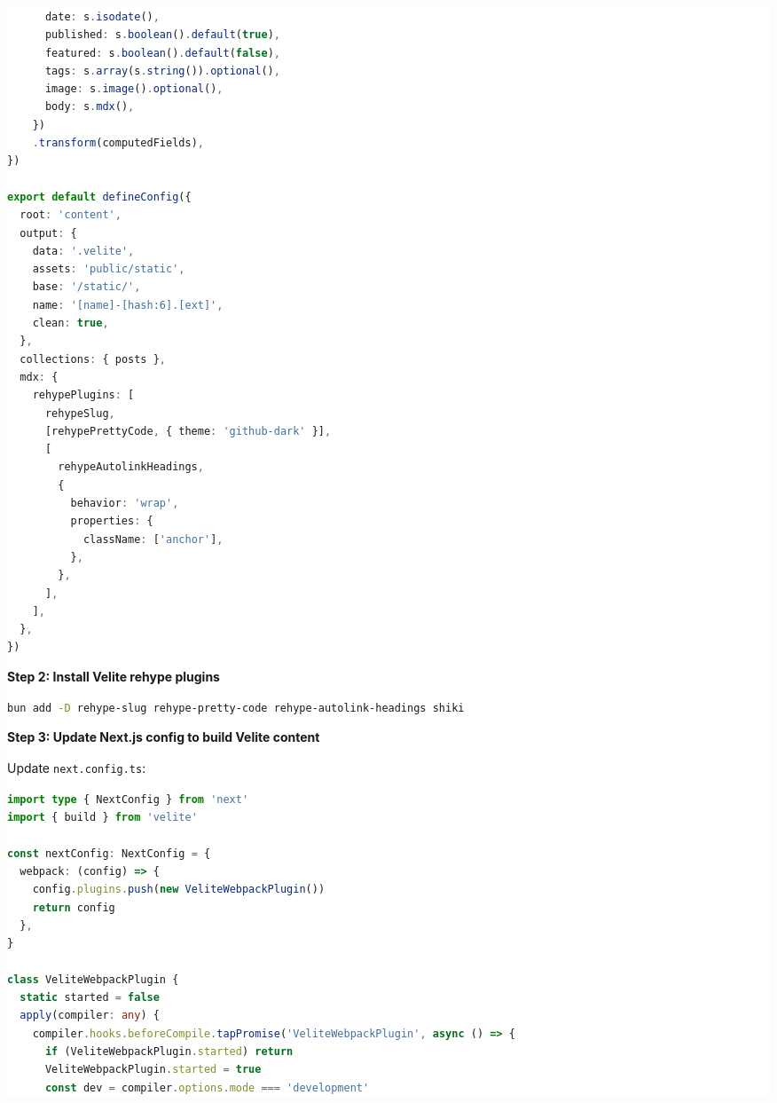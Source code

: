 ```typescript
      date: s.isodate(),
      published: s.boolean().default(true),
      featured: s.boolean().default(false),
      tags: s.array(s.string()).optional(),
      image: s.image().optional(),
      body: s.mdx(),
    })
    .transform(computedFields),
})

export default defineConfig({
  root: 'content',
  output: {
    data: '.velite',
    assets: 'public/static',
    base: '/static/',
    name: '[name]-[hash:6].[ext]',
    clean: true,
  },
  collections: { posts },
  mdx: {
    rehypePlugins: [
      rehypeSlug,
      [rehypePrettyCode, { theme: 'github-dark' }],
      [
        rehypeAutolinkHeadings,
        {
          behavior: 'wrap',
          properties: {
            className: ['anchor'],
          },
        },
      ],
    ],
  },
})
```

**Step 2: Install Velite rehype plugins**

```bash
bun add -D rehype-slug rehype-pretty-code rehype-autolink-headings shiki
```

**Step 3: Update Next.js config to build Velite content**

Update `next.config.ts`:

```typescript
import type { NextConfig } from 'next'
import { build } from 'velite'

const nextConfig: NextConfig = {
  webpack: (config) => {
    config.plugins.push(new VeliteWebpackPlugin())
    return config
  },
}

class VeliteWebpackPlugin {
  static started = false
  apply(compiler: any) {
    compiler.hooks.beforeCompile.tapPromise('VeliteWebpackPlugin', async () => {
      if (VeliteWebpackPlugin.started) return
      VeliteWebpackPlugin.started = true
      const dev = compiler.options.mode === 'development'
```